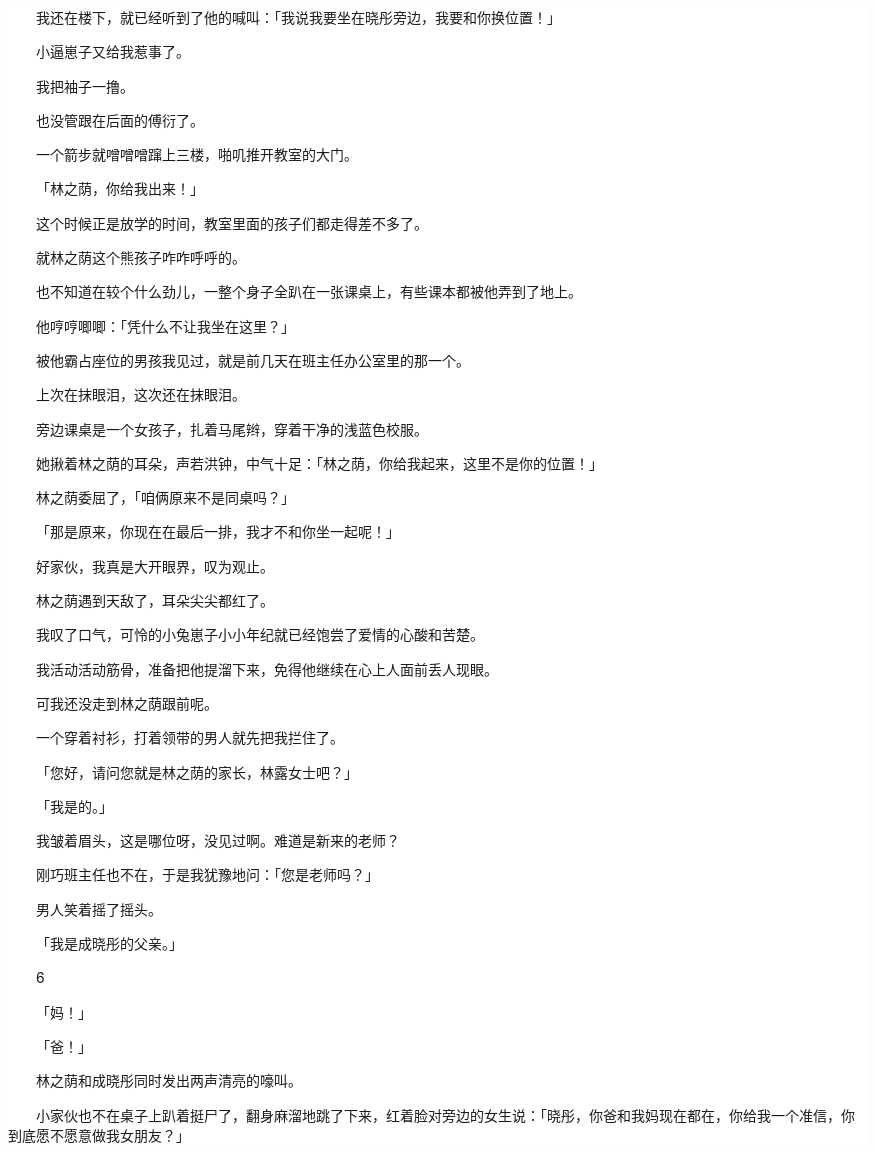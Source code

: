 &emsp;&emsp;我还在楼下，就已经听到了他的喊叫：「我说我要坐在晓彤旁边，我要和你换位置！」  
  
&emsp;&emsp;小逼崽子又给我惹事了。  
  
&emsp;&emsp;我把袖子一撸。  
  
&emsp;&emsp;也没管跟在后面的傅衍了。  
  
&emsp;&emsp;一个箭步就噌噌噌蹿上三楼，啪叽推开教室的大门。  
  
&emsp;&emsp;「林之荫，你给我出来！」  
  
&emsp;&emsp;这个时候正是放学的时间，教室里面的孩子们都走得差不多了。  
  
&emsp;&emsp;就林之荫这个熊孩子咋咋呼呼的。  
  
&emsp;&emsp;也不知道在较个什么劲儿，一整个身子全趴在一张课桌上，有些课本都被他弄到了地上。  
  
&emsp;&emsp;他哼哼唧唧：「凭什么不让我坐在这里？」  
  
&emsp;&emsp;被他霸占座位的男孩我见过，就是前几天在班主任办公室里的那一个。  
  
&emsp;&emsp;上次在抹眼泪，这次还在抹眼泪。  
  
&emsp;&emsp;旁边课桌是一个女孩子，扎着马尾辫，穿着干净的浅蓝色校服。  
  
&emsp;&emsp;她揪着林之荫的耳朵，声若洪钟，中气十足：「林之荫，你给我起来，这里不是你的位置！」  
  
&emsp;&emsp;林之荫委屈了，「咱俩原来不是同桌吗？」  
  
&emsp;&emsp;「那是原来，你现在在最后一排，我才不和你坐一起呢！」  
  
&emsp;&emsp;好家伙，我真是大开眼界，叹为观止。  
  
&emsp;&emsp;林之荫遇到天敌了，耳朵尖尖都红了。  
  
&emsp;&emsp;我叹了口气，可怜的小兔崽子小小年纪就已经饱尝了爱情的心酸和苦楚。  
  
&emsp;&emsp;我活动活动筋骨，准备把他提溜下来，免得他继续在心上人面前丢人现眼。  
  
&emsp;&emsp;可我还没走到林之荫跟前呢。  
  
&emsp;&emsp;一个穿着衬衫，打着领带的男人就先把我拦住了。  
  
&emsp;&emsp;「您好，请问您就是林之荫的家长，林露女士吧？」  
  
&emsp;&emsp;「我是的。」  
  
&emsp;&emsp;我皱着眉头，这是哪位呀，没见过啊。难道是新来的老师？  
  
&emsp;&emsp;刚巧班主任也不在，于是我犹豫地问：「您是老师吗？」  
  
&emsp;&emsp;男人笑着摇了摇头。  
  
&emsp;&emsp;「我是成晓彤的父亲。」  
  
&emsp;&emsp;6  
  
&emsp;&emsp;「妈！」  
  
&emsp;&emsp;「爸！」  
  
&emsp;&emsp;林之荫和成晓彤同时发出两声清亮的嚎叫。  
  
&emsp;&emsp;小家伙也不在桌子上趴着挺尸了，翻身麻溜地跳了下来，红着脸对旁边的女生说：「晓彤，你爸和我妈现在都在，你给我一个准信，你到底愿不愿意做我女朋友？」  
  